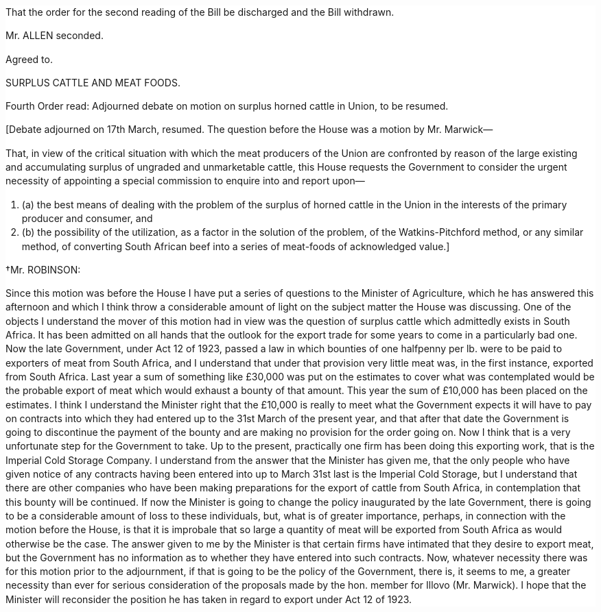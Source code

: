 <block name="quote">That the order for the second reading of the Bill be discharged and the Bill withdrawn.</block>

<p>Mr. ALLEN seconded.</p>

<p>Agreed to.</p>

</speech>

</debateSection>

<debateSection name="#surplus_cattle_and_meat_foods">

<heading>SURPLUS CATTLE AND MEAT FOODS.</heading>

<p>Fourth Order read: Adjourned debate on motion on surplus horned cattle in Union, to be resumed.</p>

<p>[Debate adjourned on 17th March, resumed. The question before the House was a motion by Mr. Marwick&#x2014;</p>

<block name="quote">That, in view of the critical situation with which the meat producers of the Union are confronted by reason of the large existing and accumulating surplus of ungraded and unmarketable cattle, this House requests the Government to consider the urgent necessity of appointing a special commission to enquire into and report upon&#x2014;</block>

<ol>

<li>(a) the best means of dealing with the problem of the surplus of horned cattle in the Union in the interests of the primary producer and consumer, and</li>

<li>(b) the possibility of the utilization, as a factor in the solution of the problem, of the Watkins-Pitchford method, or any similar method, of converting South African beef into a series of meat-foods of acknowledged value.]</li>

</ol>

<speech by="#robinson">

<from>&#x2020;Mr. <person refersTo="hansard_za">ROBINSON</person>:</from>

<p>Since this motion was before the House I have put a series of questions to the Minister of Agriculture, which he has answered this afternoon and which I think throw a considerable amount of light on the subject matter the House was discussing. One of the objects I understand the mover of this motion had in view was the question of surplus cattle which admittedly exists in South Africa. It has been admitted on all hands that the outlook for the export trade for some years to come in a particularly bad one. Now the late Government, under Act 12 of 1923, passed a law in which bounties of one halfpenny per lb. were to be paid to exporters of meat from South Africa, and I understand that under that provision very little meat was, in the first instance, exported from South Africa. Last year a sum of something like £30,000 was put on the estimates to cover what was contemplated would be the probable export of meat which would exhaust a bounty of that amount. This year the sum of £10,000 has been placed on the estimates. I think I understand the Minister right that the £10,000 is really to meet what the Government expects it will have to pay on contracts into which they had entered up to the 31st March of the present year, and that after that date the Government is going to discontinue the payment of the bounty and are making no provision for the order going on. Now I think that is a very unfortunate step for the Government to take. Up to the present, practically one firm has been doing this exporting work, that is the Imperial Cold Storage Company. I understand from the answer that the Minister has given me, that the only people who have given notice of any contracts having been entered into up to March 31st last is the Imperial Cold Storage, but I understand that there are other companies who have been making preparations for the export of cattle from South Africa, in contemplation that this bounty will be continued. If now the Minister is going to change the policy inaugurated by the late Government, there is going to be a considerable amount of loss to these individuals, but, what is of greater importance, perhaps, in connection with the motion before the House, is that it is improbale that so large a quantity of meat will be exported from South Africa as would otherwise be the case. The answer given to me by the Minister is that certain firms have intimated that they desire to export meat, but the Government has no information as to whether they have entered into such contracts. Now, whatever necessity there was for this motion prior to the adjournment, if that is going to be the policy of the Government, there is, it seems to me, a greater necessity than ever for serious consideration of the proposals made by the hon. member for Illovo (Mr. Marwick). I hope that the Minister will reconsider the position he has taken in regard to export under Act 12 of 1923.</p>